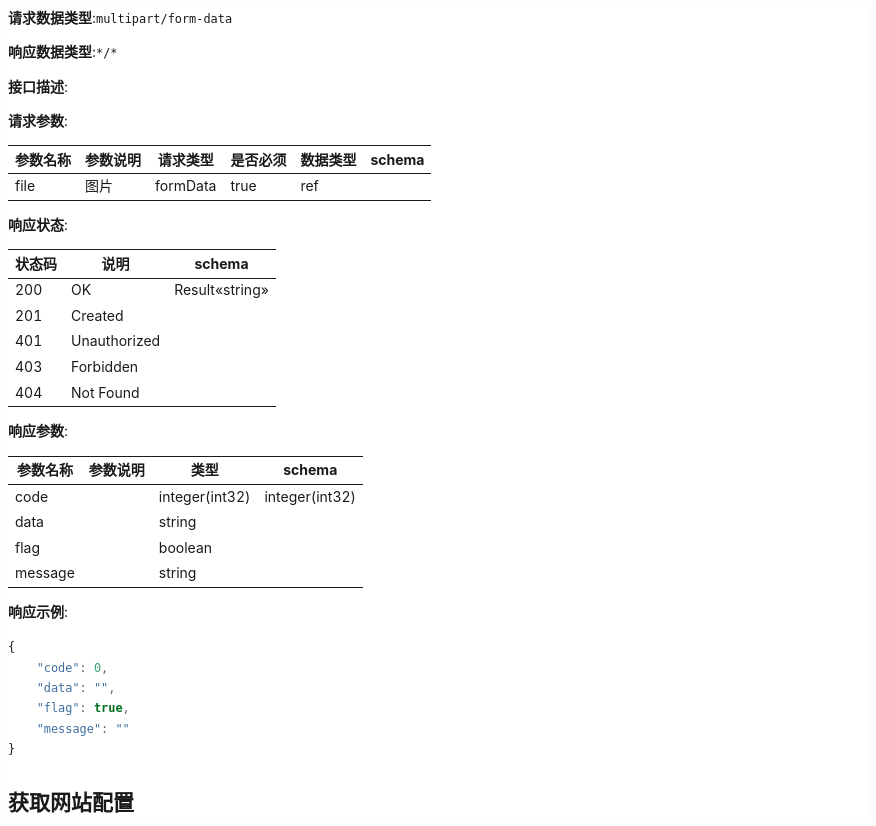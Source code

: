 
**请求数据类型**:`multipart/form-data`


**响应数据类型**:`*/*`


**接口描述**:


**请求参数**:


| 参数名称 | 参数说明 | 请求类型    | 是否必须 | 数据类型 | schema |
| -------- | -------- | ----- | -------- | -------- | ------ |
|file|图片|formData|true|ref||


**响应状态**:


| 状态码 | 说明 | schema |
| -------- | -------- | ----- | 
|200|OK|Result«string»|
|201|Created||
|401|Unauthorized||
|403|Forbidden||
|404|Not Found||


**响应参数**:


| 参数名称 | 参数说明 | 类型 | schema |
| -------- | -------- | ----- |----- | 
|code||integer(int32)|integer(int32)|
|data||string||
|flag||boolean||
|message||string||


**响应示例**:
```javascript
{
	"code": 0,
	"data": "",
	"flag": true,
	"message": ""
}
```


## 获取网站配置

